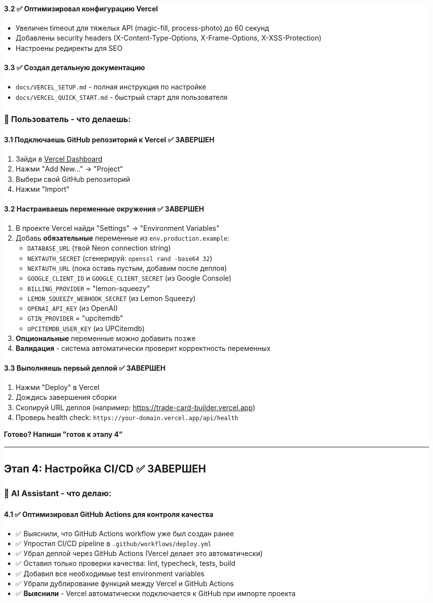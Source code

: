#### 3.2 ✅ Оптимизировал конфигурацию Vercel
- Увеличен timeout для тяжелых API (magic-fill, process-photo) до 60 секунд
- Добавлены security headers (X-Content-Type-Options, X-Frame-Options, X-XSS-Protection)
- Настроены редиректы для SEO

#### 3.3 ✅ Создал детальную документацию
- `docs/VERCEL_SETUP.md` - полная инструкция по настройке
- `docs/VERCEL_QUICK_START.md` - быстрый старт для пользователя

### 👤 Пользователь - что делаешь:

#### 3.1 Подключаешь GitHub репозиторий к Vercel ✅ ЗАВЕРШЕН
1. Зайди в [Vercel Dashboard](https://vercel.com/dashboard)
2. Нажми "Add New..." → "Project"
3. Выбери свой GitHub репозиторий
4. Нажми "Import"

#### 3.2 Настраиваешь переменные окружения ✅ ЗАВЕРШЕН
1. В проекте Vercel найди "Settings" → "Environment Variables"
2. Добавь **обязательные** переменные из `env.production.example`:
   - `DATABASE_URL` (твой Neon connection string)
   - `NEXTAUTH_SECRET` (сгенерируй: `openssl rand -base64 32`)
   - `NEXTAUTH_URL` (пока оставь пустым, добавим после деплоя)
   - `GOOGLE_CLIENT_ID` и `GOOGLE_CLIENT_SECRET` (из Google Console)
   - `BILLING_PROVIDER` = "lemon-squeezy"
   - `LEMON_SQUEEZY_WEBHOOK_SECRET` (из Lemon Squeezy)
   - `OPENAI_API_KEY` (из OpenAI)
   - `GTIN_PROVIDER` = "upcitemdb"
   - `UPCITEMDB_USER_KEY` (из UPCitemdb)
3. **Опциональные** переменные можно добавить позже
4. **Валидация** - система автоматически проверит корректность переменных

#### 3.3 Выполняешь первый деплой ✅ ЗАВЕРШЕН
1. Нажми "Deploy" в Vercel
2. Дождись завершения сборки
3. Скопируй URL деплоя (например: https://trade-card-builder.vercel.app)
4. Проверь health check: `https://your-domain.vercel.app/api/health`

**Готово? Напиши "готов к этапу 4"**

---

## Этап 4: Настройка CI/CD ✅ ЗАВЕРШЕН

### 🤖 AI Assistant - что делаю:

#### 4.1 ✅ Оптимизировал GitHub Actions для контроля качества
- ✅ Выяснили, что GitHub Actions workflow уже был создан ранее
- ✅ Упростил CI/CD pipeline в `.github/workflows/deploy.yml`
- ✅ Убрал деплой через GitHub Actions (Vercel делает это автоматически)
- ✅ Оставил только проверки качества: lint, typecheck, tests, build
- ✅ Добавил все необходимые test environment variables
- ✅ Убрали дублирование функций между Vercel и GitHub Actions
- ✅ **Выяснили** - Vercel автоматически подключается к GitHub при импорте проекта
